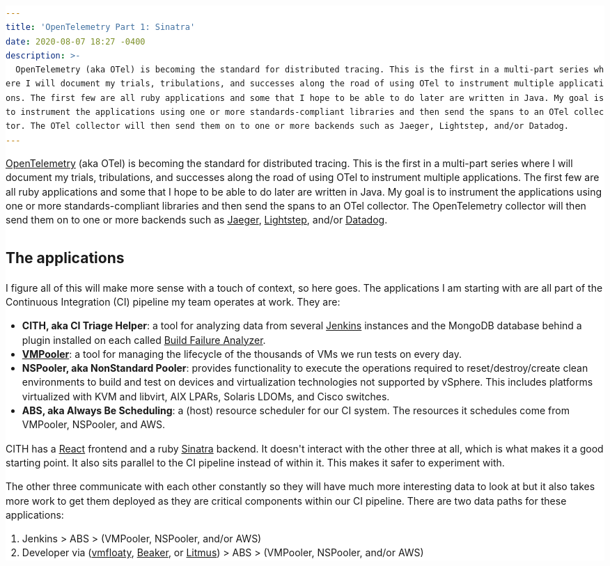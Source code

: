 ```yaml
---
title: 'OpenTelemetry Part 1: Sinatra'
date: 2020-08-07 18:27 -0400
description: >-
  OpenTelemetry (aka OTel) is becoming the standard for distributed tracing. This is the first in a multi-part series where I will document my trials, tribulations, and successes along the road of using OTel to instrument multiple applications. The first few are all ruby applications and some that I hope to be able to do later are written in Java. My goal is to instrument the applications using one or more standards-compliant libraries and then send the spans to an OTel collector. The OTel collector will then send them on to one or more backends such as Jaeger, Lightstep, and/or Datadog.
---
```


[OpenTelemetry](https://opentelemetry.io/) (aka OTel) is becoming the standard for distributed tracing. This is the first in a multi-part series where I will document my trials, tribulations, and successes along the road of using OTel to instrument multiple applications. The first few are all ruby applications and some that I hope to be able to do later are written in Java. My goal is to instrument the applications using one or more standards-compliant libraries and then send the spans to an OTel collector. The OpenTelemetry collector will then send them on to one or more backends such as [Jaeger](https://www.jaegertracing.io/), [Lightstep](https://lightstep.com/), and/or [Datadog](https://www.datadoghq.com/).

## The applications

I figure all of this will make more sense with a touch of context, so here goes. The applications I am starting with are all part of the Continuous Integration (CI) pipeline my team operates at work. They are:

- **CITH, aka CI Triage Helper**: a tool for analyzing data from several [Jenkins](https://www.jenkins.io/) instances and the MongoDB database behind a plugin installed on each called [Build Failure Analyzer](https://plugins.jenkins.io/build-failure-analyzer/).
- **[VMPooler](https://github.com/puppetlabs/vmpooler)**: a tool for managing the lifecycle of the thousands of VMs we run tests on every day.
- **NSPooler, aka NonStandard Pooler**: provides functionality to execute the operations required to reset/destroy/create clean environments to build and test on devices and virtualization technologies not supported by vSphere. This includes platforms virtualized with KVM and libvirt, AIX LPARs, Solaris LDOMs, and Cisco switches.
- **ABS, aka Always Be Scheduling**: a (host) resource scheduler for our CI system. The resources it schedules come from VMPooler, NSPooler, and AWS.

CITH has a [React](https://reactjs.org/) frontend and a ruby [Sinatra](http://sinatrarb.com/) backend. It doesn't interact with the other three at all, which is what makes it a good starting point. It also sits parallel to the CI pipeline instead of within it. This makes it safer to experiment with.

The other three communicate with each other constantly so they will have much more interesting data to look at but it also takes more work to get them deployed as they are critical components within our CI pipeline. There are two data paths for these applications:

1. Jenkins > ABS > (VMPooler, NSPooler, and/or AWS)
2. Developer via ([vmfloaty](https://github.com/puppetlabs/vmfloaty), [Beaker](https://github.com/voxpupuli/beaker), or [Litmus](https://github.com/puppetlabs/puppet_litmus)) > ABS > (VMPooler, NSPooler, and/or AWS)
